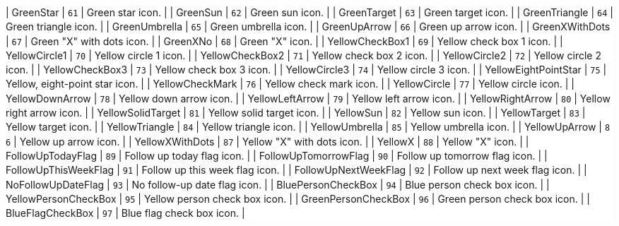| GreenStar | `61` | Green star icon. |
| GreenSun | `62` | Green sun icon. |
| GreenTarget | `63` | Green target icon. |
| GreenTriangle | `64` | Green triangle icon. |
| GreenUmbrella | `65` | Green umbrella icon. |
| GreenUpArrow | `66` | Green up arrow icon. |
| GreenXWithDots | `67` | Green "X" with dots icon. |
| GreenXNo | `68` | Green "X" icon. |
| YellowCheckBox1 | `69` | Yellow check box 1 icon. |
| YellowCircle1 | `70` | Yellow circle 1 icon. |
| YellowCheckBox2 | `71` | Yellow check box 2 icon. |
| YellowCircle2 | `72` | Yellow circle 2 icon. |
| YellowCheckBox3 | `73` | Yellow check box 3 icon. |
| YellowCircle3 | `74` | Yellow circle 3 icon. |
| YellowEightPointStar | `75` | Yellow, eight-point star icon. |
| YellowCheckMark | `76` | Yellow check mark icon. |
| YellowCircle | `77` | Yellow circle icon. |
| YellowDownArrow | `78` | Yellow down arrow icon. |
| YellowLeftArrow | `79` | Yellow left arrow icon. |
| YellowRightArrow | `80` | Yellow right arrow icon. |
| YellowSolidTarget | `81` | Yellow solid target icon. |
| YellowSun | `82` | Yellow sun icon. |
| YellowTarget | `83` | Yellow target icon. |
| YellowTriangle | `84` | Yellow triangle icon. |
| YellowUmbrella | `85` | Yellow umbrella icon. |
| YellowUpArrow | `86` | Yellow up arrow icon. |
| YellowXWithDots | `87` | Yellow "X" with dots icon. |
| YellowX | `88` | Yellow "X" icon. |
| FollowUpTodayFlag | `89` | Follow up today flag icon. |
| FollowUpTomorrowFlag | `90` | Follow up tomorrow flag icon. |
| FollowUpThisWeekFlag | `91` | Follow up this week flag icon. |
| FollowUpNextWeekFlag | `92` | Follow up next week flag icon. |
| NoFollowUpDateFlag | `93` | No follow-up date flag icon. |
| BluePersonCheckBox | `94` | Blue person check box icon. |
| YellowPersonCheckBox | `95` | Yellow person check box icon. |
| GreenPersonCheckBox | `96` | Green person check box icon. |
| BlueFlagCheckBox | `97` | Blue flag check box icon. |